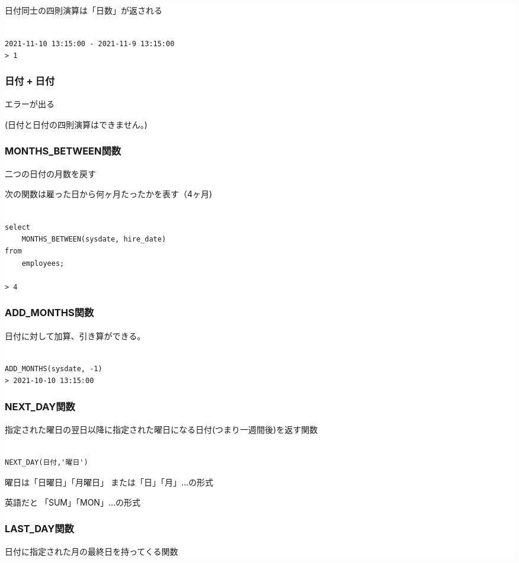 日付同士の四則演算は「日数」が返される

<pre><code>
2021-11-10 13:15:00 - 2021-11-9 13:15:00
> 1
</code></pre>

###  日付 + 日付

エラーが出る

(日付と日付の四則演算はできません。)


###  MONTHS_BETWEEN関数

二つの日付の月数を戻す

次の関数は雇った日から何ヶ月たったかを表す（4ヶ月)

<pre><code>
select
    MONTHS_BETWEEN(sysdate, hire_date)
from
    employees;

> 4
</code></pre>

###  ADD_MONTHS関数

日付に対して加算、引き算ができる。

<pre><code>
ADD_MONTHS(sysdate, -1)
> 2021-10-10 13:15:00
</code></pre>


###  NEXT_DAY関数

指定された曜日の翌日以降に指定された曜日になる日付(つまり一週間後)を返す関数

<pre><code>
NEXT_DAY(日付,'曜日')
</code></pre>

曜日は「日曜日」「月曜日」
または「日」「月」...の形式

英語だと
「SUM」「MON」...の形式


###  LAST_DAY関数

日付に指定された月の最終日を持ってくる関数

